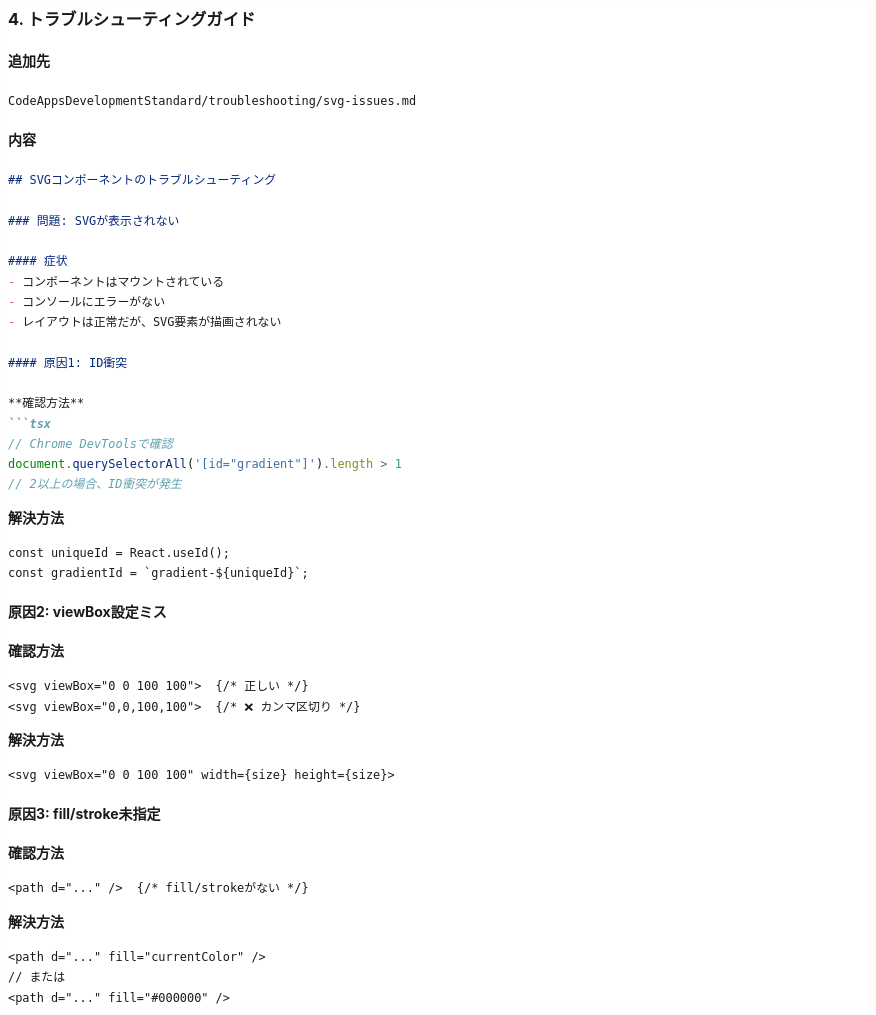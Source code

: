 
### 4. トラブルシューティングガイド

#### 追加先
`CodeAppsDevelopmentStandard/troubleshooting/svg-issues.md`

#### 内容

```markdown
## SVGコンポーネントのトラブルシューティング

### 問題: SVGが表示されない

#### 症状
- コンポーネントはマウントされている
- コンソールにエラーがない
- レイアウトは正常だが、SVG要素が描画されない

#### 原因1: ID衝突

**確認方法**
```tsx
// Chrome DevToolsで確認
document.querySelectorAll('[id="gradient"]').length > 1
// 2以上の場合、ID衝突が発生
```

**解決方法**
```tsx
const uniqueId = React.useId();
const gradientId = `gradient-${uniqueId}`;
```

#### 原因2: viewBox設定ミス

**確認方法**
```tsx
<svg viewBox="0 0 100 100">  {/* 正しい */}
<svg viewBox="0,0,100,100">  {/* ❌ カンマ区切り */}
```

**解決方法**
```tsx
<svg viewBox="0 0 100 100" width={size} height={size}>
```

#### 原因3: fill/stroke未指定

**確認方法**
```tsx
<path d="..." />  {/* fill/strokeがない */}
```

**解決方法**
```tsx
<path d="..." fill="currentColor" />
// または
<path d="..." fill="#000000" />
```

